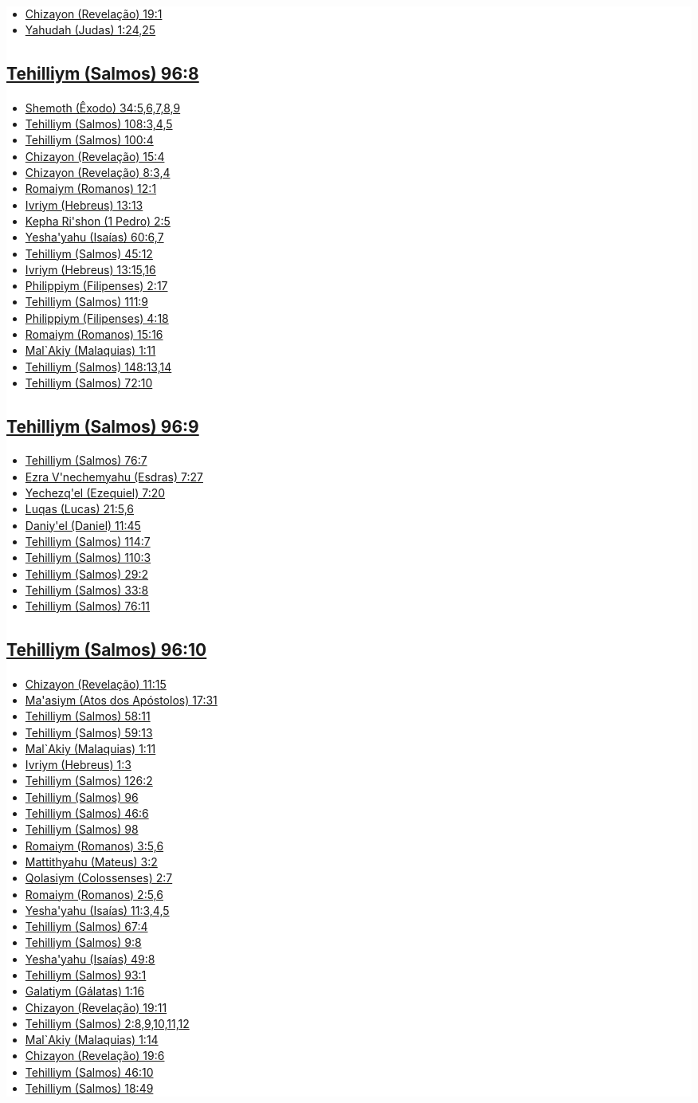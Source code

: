 - [Chizayon (Revelação) 19:1](https://bible.ozzuu.com/pt_yah/Rev/19#1)
- [Yahudah (Judas) 1:24,25](https://bible.ozzuu.com/pt_yah/Jde/1#24)
<h2 id="8"><a href="https://bible.ozzuu.com/pt_yah/Psa/96#8" target="_blank">Tehilliym (Salmos) 96:8</a></h2>

- [Shemoth (Êxodo) 34:5,6,7,8,9](https://bible.ozzuu.com/pt_yah/Exo/34#5)
- [Tehilliym (Salmos) 108:3,4,5](https://bible.ozzuu.com/pt_yah/Psa/108#3)
- [Tehilliym (Salmos) 100:4](https://bible.ozzuu.com/pt_yah/Psa/100#4)
- [Chizayon (Revelação) 15:4](https://bible.ozzuu.com/pt_yah/Rev/15#4)
- [Chizayon (Revelação) 8:3,4](https://bible.ozzuu.com/pt_yah/Rev/8#3)
- [Romaiym (Romanos) 12:1](https://bible.ozzuu.com/pt_yah/Rom/12#1)
- [Ivriym (Hebreus) 13:13](https://bible.ozzuu.com/pt_yah/Heb/13#13)
- [Kepha Ri'shon (1 Pedro) 2:5](https://bible.ozzuu.com/pt_yah/1Pe/2#5)
- [Yesha'yahu (Isaías) 60:6,7](https://bible.ozzuu.com/pt_yah/Isa/60#6)
- [Tehilliym (Salmos) 45:12](https://bible.ozzuu.com/pt_yah/Psa/45#12)
- [Ivriym (Hebreus) 13:15,16](https://bible.ozzuu.com/pt_yah/Heb/13#15)
- [Philippiym (Filipenses) 2:17](https://bible.ozzuu.com/pt_yah/Php/2#17)
- [Tehilliym (Salmos) 111:9](https://bible.ozzuu.com/pt_yah/Psa/111#9)
- [Philippiym (Filipenses) 4:18](https://bible.ozzuu.com/pt_yah/Php/4#18)
- [Romaiym (Romanos) 15:16](https://bible.ozzuu.com/pt_yah/Rom/15#16)
- [Mal`Akiy (Malaquias) 1:11](https://bible.ozzuu.com/pt_yah/Mal/1#11)
- [Tehilliym (Salmos) 148:13,14](https://bible.ozzuu.com/pt_yah/Psa/148#13)
- [Tehilliym (Salmos) 72:10](https://bible.ozzuu.com/pt_yah/Psa/72#10)
<h2 id="9"><a href="https://bible.ozzuu.com/pt_yah/Psa/96#9" target="_blank">Tehilliym (Salmos) 96:9</a></h2>

- [Tehilliym (Salmos) 76:7](https://bible.ozzuu.com/pt_yah/Psa/76#7)
- [Ezra V'nechemyahu (Esdras) 7:27](https://bible.ozzuu.com/pt_yah/1Ez/7#27)
- [Yechezq'el (Ezequiel) 7:20](https://bible.ozzuu.com/pt_yah/Eze/7#20)
- [Luqas (Lucas) 21:5,6](https://bible.ozzuu.com/pt_yah/Luk/21#5)
- [Daniy'el (Daniel) 11:45](https://bible.ozzuu.com/pt_yah/Dan/11#45)
- [Tehilliym (Salmos) 114:7](https://bible.ozzuu.com/pt_yah/Psa/114#7)
- [Tehilliym (Salmos) 110:3](https://bible.ozzuu.com/pt_yah/Psa/110#3)
- [Tehilliym (Salmos) 29:2](https://bible.ozzuu.com/pt_yah/Psa/29#2)
- [Tehilliym (Salmos) 33:8](https://bible.ozzuu.com/pt_yah/Psa/33#8)
- [Tehilliym (Salmos) 76:11](https://bible.ozzuu.com/pt_yah/Psa/76#11)
<h2 id="10"><a href="https://bible.ozzuu.com/pt_yah/Psa/96#10" target="_blank">Tehilliym (Salmos) 96:10</a></h2>

- [Chizayon (Revelação) 11:15](https://bible.ozzuu.com/pt_yah/Rev/11#15)
- [Ma'asiym (Atos dos Apóstolos) 17:31](https://bible.ozzuu.com/pt_yah/Act/17#31)
- [Tehilliym (Salmos) 58:11](https://bible.ozzuu.com/pt_yah/Psa/58#11)
- [Tehilliym (Salmos) 59:13](https://bible.ozzuu.com/pt_yah/Psa/59#13)
- [Mal`Akiy (Malaquias) 1:11](https://bible.ozzuu.com/pt_yah/Mal/1#11)
- [Ivriym (Hebreus) 1:3](https://bible.ozzuu.com/pt_yah/Heb/1#3)
- [Tehilliym (Salmos) 126:2](https://bible.ozzuu.com/pt_yah/Psa/126#2)
- [Tehilliym (Salmos) 96](https://bible.ozzuu.com/pt_yah/Psa/96)
- [Tehilliym (Salmos) 46:6](https://bible.ozzuu.com/pt_yah/Psa/46#6)
- [Tehilliym (Salmos) 98](https://bible.ozzuu.com/pt_yah/Psa/98)
- [Romaiym (Romanos) 3:5,6](https://bible.ozzuu.com/pt_yah/Rom/3#5)
- [Mattithyahu (Mateus) 3:2](https://bible.ozzuu.com/pt_yah/Mat/3#2)
- [Qolasiym (Colossenses) 2:7](https://bible.ozzuu.com/pt_yah/Col/2#7)
- [Romaiym (Romanos) 2:5,6](https://bible.ozzuu.com/pt_yah/Rom/2#5)
- [Yesha'yahu (Isaías) 11:3,4,5](https://bible.ozzuu.com/pt_yah/Isa/11#3)
- [Tehilliym (Salmos) 67:4](https://bible.ozzuu.com/pt_yah/Psa/67#4)
- [Tehilliym (Salmos) 9:8](https://bible.ozzuu.com/pt_yah/Psa/9#8)
- [Yesha'yahu (Isaías) 49:8](https://bible.ozzuu.com/pt_yah/Isa/49#8)
- [Tehilliym (Salmos) 93:1](https://bible.ozzuu.com/pt_yah/Psa/93#1)
- [Galatiym (Gálatas) 1:16](https://bible.ozzuu.com/pt_yah/Gal/1#16)
- [Chizayon (Revelação) 19:11](https://bible.ozzuu.com/pt_yah/Rev/19#11)
- [Tehilliym (Salmos) 2:8,9,10,11,12](https://bible.ozzuu.com/pt_yah/Psa/2#8)
- [Mal`Akiy (Malaquias) 1:14](https://bible.ozzuu.com/pt_yah/Mal/1#14)
- [Chizayon (Revelação) 19:6](https://bible.ozzuu.com/pt_yah/Rev/19#6)
- [Tehilliym (Salmos) 46:10](https://bible.ozzuu.com/pt_yah/Psa/46#10)
- [Tehilliym (Salmos) 18:49](https://bible.ozzuu.com/pt_yah/Psa/18#49)